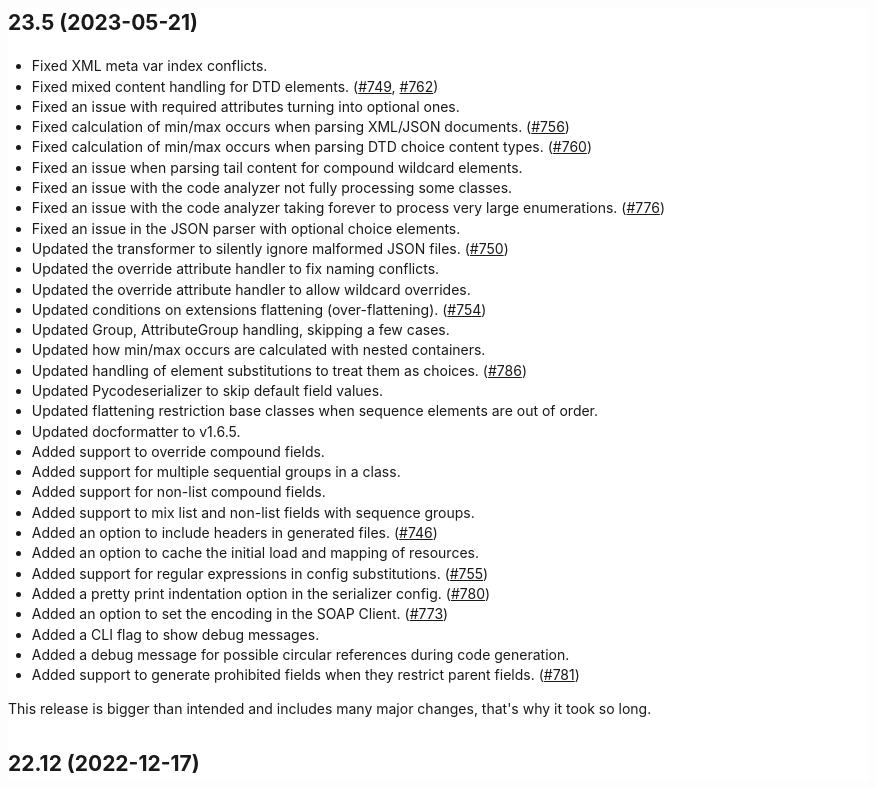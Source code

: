 ## 23.5 (2023-05-21)

- Fixed XML meta var index conflicts.
- Fixed mixed content handling for DTD elements.
  ([#749](https://github.com/tefra/xsdata/pull/749),
  [#762](https://github.com/tefra/xsdata/pull/762))
- Fixed an issue with required attributes turning into optional ones.
- Fixed calculation of min/max occurs when parsing XML/JSON documents.
  ([#756](https://github.com/tefra/xsdata/pull/756))
- Fixed calculation of min/max occurs when parsing DTD choice content types.
  ([#760](https://github.com/tefra/xsdata/pull/760))
- Fixed an issue when parsing tail content for compound wildcard elements.
- Fixed an issue with the code analyzer not fully processing some classes.
- Fixed an issue with the code analyzer taking forever to process very large
  enumerations. ([#776](https://github.com/tefra/xsdata/issue/776))
- Fixed an issue in the JSON parser with optional choice elements.
- Updated the transformer to silently ignore malformed JSON files.
  ([#750](https://github.com/tefra/xsdata/pull/750))
- Updated the override attribute handler to fix naming conflicts.
- Updated the override attribute handler to allow wildcard overrides.
- Updated conditions on extensions flattening (over-flattening).
  ([#754](https://github.com/tefra/xsdata/pull/754))
- Updated Group, AttributeGroup handling, skipping a few cases.
- Updated how min/max occurs are calculated with nested containers.
- Updated handling of element substitutions to treat them as choices.
  ([#786](https://github.com/tefra/xsdata/pull/786))
- Updated Pycodeserializer to skip default field values.
- Updated flattening restriction base classes when sequence elements are out of order.
- Updated docformatter to v1.6.5.
- Added support to override compound fields.
- Added support for multiple sequential groups in a class.
- Added support for non-list compound fields.
- Added support to mix list and non-list fields with sequence groups.
- Added an option to include headers in generated files.
  ([#746](https://github.com/tefra/xsdata/pull/746))
- Added an option to cache the initial load and mapping of resources.
- Added support for regular expressions in config substitutions.
  ([#755](https://github.com/tefra/xsdata/pull/755))
- Added a pretty print indentation option in the serializer config.
  ([#780](https://github.com/tefra/xsdata/pull/780))
- Added an option to set the encoding in the SOAP Client.
  ([#773](https://github.com/tefra/xsdata/pull/773))
- Added a CLI flag to show debug messages.
- Added a debug message for possible circular references during code generation.
- Added support to generate prohibited fields when they restrict parent fields.
  ([#781](https://github.com/tefra/xsdata/pull/781))

This release is bigger than intended and includes many major changes, that's why it took
so long.

## 22.12 (2022-12-17)
